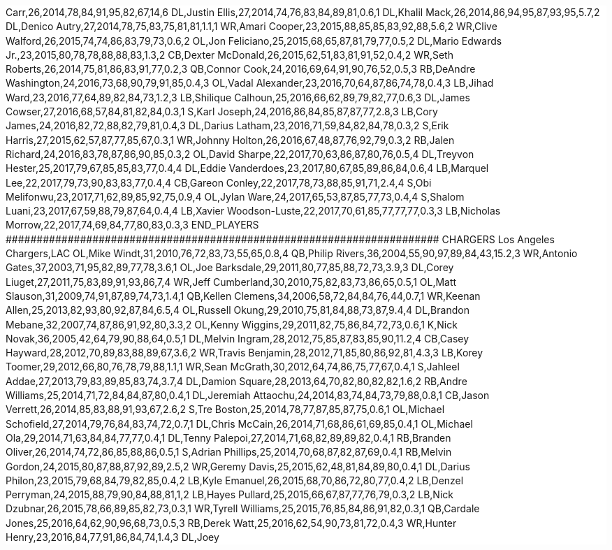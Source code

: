 Carr,26,2014,78,84,91,95,82,67,14,6 DL,Justin Ellis,27,2014,74,76,83,84,89,81,0.6,1 DL,Khalil Mack,26,2014,86,94,95,87,93,95,5.7,2 DL,Denico Autry,27,2014,78,75,83,75,81,81,1.1,1 WR,Amari Cooper,23,2015,88,85,85,83,92,88,5.6,2 WR,Clive Walford,26,2015,74,74,86,83,79,73,0.6,2 OL,Jon Feliciano,25,2015,68,65,87,81,79,77,0.5,2 DL,Mario Edwards Jr.,23,2015,80,78,78,88,88,83,1.3,2 CB,Dexter McDonald,26,2015,62,51,83,81,91,52,0.4,2 WR,Seth Roberts,26,2014,75,81,86,83,91,77,0.2,3 QB,Connor Cook,24,2016,69,64,91,90,76,52,0.5,3 RB,DeAndre Washington,24,2016,73,68,90,79,91,85,0.4,3 OL,Vadal Alexander,23,2016,70,64,87,86,74,78,0.4,3 LB,Jihad Ward,23,2016,77,64,89,82,84,73,1.2,3 LB,Shilique Calhoun,25,2016,66,62,89,79,82,77,0.6,3 DL,James Cowser,27,2016,68,57,84,81,82,84,0.3,1 S,Karl Joseph,24,2016,86,84,85,87,87,77,2.8,3 LB,Cory James,24,2016,82,72,88,82,79,81,0.4,3 DL,Darius Latham,23,2016,71,59,84,82,84,78,0.3,2 S,Erik Harris,27,2015,62,57,87,77,85,67,0.3,1 WR,Johnny Holton,26,2016,67,48,87,76,92,79,0.3,2 RB,Jalen Richard,24,2016,83,78,87,86,90,85,0.3,2 OL,David Sharpe,22,2017,70,63,86,87,80,76,0.5,4 DL,Treyvon Hester,25,2017,79,67,85,85,83,77,0.4,4 DL,Eddie Vanderdoes,23,2017,80,67,85,89,86,84,0.6,4 LB,Marquel Lee,22,2017,79,73,90,83,83,77,0.4,4 CB,Gareon Conley,22,2017,78,73,88,85,91,71,2.4,4 S,Obi Melifonwu,23,2017,71,62,89,85,92,75,0.9,4 OL,Jylan Ware,24,2017,65,53,87,85,77,73,0.4,4 S,Shalom Luani,23,2017,67,59,88,79,87,64,0.4,4 LB,Xavier Woodson-Luste,22,2017,70,61,85,77,77,77,0.3,3 LB,Nicholas Morrow,22,2017,74,69,84,77,80,83,0.3,3 END_PLAYERS ###################################################################### CHARGERS Los Angeles Chargers,LAC OL,Mike Windt,31,2010,76,72,83,73,55,65,0.8,4 QB,Philip Rivers,36,2004,55,90,97,89,84,43,15.2,3 WR,Antonio Gates,37,2003,71,95,82,89,77,78,3.6,1 OL,Joe Barksdale,29,2011,80,77,85,88,72,73,3.9,3 DL,Corey Liuget,27,2011,75,83,89,91,93,86,7,4 WR,Jeff Cumberland,30,2010,75,82,83,73,86,65,0.5,1 OL,Matt Slauson,31,2009,74,91,87,89,74,73,1.4,1 QB,Kellen Clemens,34,2006,58,72,84,84,76,44,0.7,1 WR,Keenan Allen,25,2013,82,93,80,92,87,84,6.5,4 OL,Russell Okung,29,2010,75,81,84,88,73,87,9.4,4 DL,Brandon Mebane,32,2007,74,87,86,91,92,80,3.3,2 OL,Kenny Wiggins,29,2011,82,75,86,84,72,73,0.6,1 K,Nick Novak,36,2005,42,64,79,90,88,64,0.5,1 DL,Melvin Ingram,28,2012,75,85,87,83,85,90,11.2,4 CB,Casey Hayward,28,2012,70,89,83,88,89,67,3.6,2 WR,Travis Benjamin,28,2012,71,85,80,86,92,81,4.3,3 LB,Korey Toomer,29,2012,66,80,76,78,79,88,1.1,1 WR,Sean McGrath,30,2012,64,74,86,75,77,67,0.4,1 S,Jahleel Addae,27,2013,79,83,89,85,83,74,3.7,4 DL,Damion Square,28,2013,64,70,82,80,82,82,1.6,2 RB,Andre Williams,25,2014,71,72,84,84,87,80,0.4,1 DL,Jeremiah Attaochu,24,2014,83,74,84,73,79,88,0.8,1 CB,Jason Verrett,26,2014,85,83,88,91,93,67,2.6,2 S,Tre Boston,25,2014,78,77,87,85,87,75,0.6,1 OL,Michael Schofield,27,2014,79,76,84,83,74,72,0.7,1 DL,Chris McCain,26,2014,71,68,86,61,69,85,0.4,1 OL,Michael Ola,29,2014,71,63,84,84,77,77,0.4,1 DL,Tenny Palepoi,27,2014,71,68,82,89,89,82,0.4,1 RB,Branden Oliver,26,2014,74,72,86,85,88,86,0.5,1 S,Adrian Phillips,25,2014,70,68,87,82,87,69,0.4,1 RB,Melvin Gordon,24,2015,80,87,88,87,92,89,2.5,2 WR,Geremy Davis,25,2015,62,48,81,84,89,80,0.4,1 DL,Darius Philon,23,2015,79,68,84,79,82,85,0.4,2 LB,Kyle Emanuel,26,2015,68,70,86,72,80,77,0.4,2 LB,Denzel Perryman,24,2015,88,79,90,84,88,81,1,2 LB,Hayes Pullard,25,2015,66,67,87,77,76,79,0.3,2 LB,Nick Dzubnar,26,2015,78,66,89,85,82,73,0.3,1 WR,Tyrell Williams,25,2015,76,85,84,86,91,82,0.3,1 QB,Cardale Jones,25,2016,64,62,90,96,68,73,0.5,3 RB,Derek Watt,25,2016,62,54,90,73,81,72,0.4,3 WR,Hunter Henry,23,2016,84,77,91,86,84,74,1.4,3 DL,Joey